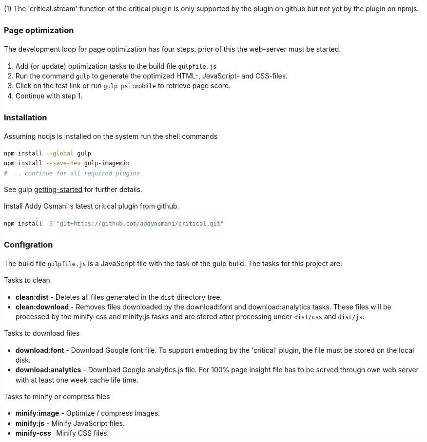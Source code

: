 (1) The 'critical.stream' function of the critical plugin is only supported by the plugin on github but not yet by the plugin on npmjs. 


### Page optimization

The development loop for page optimization has four steps, prior of this the web-server must be started.

1. Add (or update) optimization tasks to the build file `gulpfile.js`
1. Run the command `gulp` to generate the optimized HTML-, JavaScript- and CSS-files.
1. Click on the test link or run `gulp psi:mobile` to retrieve page score.
1. Continue with step 1.


### Installation 

Assuming nodjs is installed on the system run the shell commands

```bash
npm install --global gulp
npm install --save-dev gulp-imagemin
#  .. continue for all required plugins
```

See gulp [getting-started](https://github.com/gulpjs/gulp/blob/master/docs/getting-started.md) for further details.

Install Addy Osmani's latest critical plugin from github.


```bash
npm install -S "git+https://github.com/addyosmani/critical.git"
```


### Configration

The build file `gulpfile.js` is a JavaScript file with the task of the gulp build. The tasks for this project are:

Tasks to clean

* **clean:dist** - Deletes all files generated in the `dist` directory tree.
* **clean:download** - Removes files downloaded by the download:font and download:analytics tasks. These files will be processed by 
the minify-css and minify:js tasks and are stored after processing under `dist/css` and `dist/js`.

Tasks to download files

* **download:font** - Download Google font file. To support embeding by the 'critical' plugin, the file must be stored on the local disk.
* **download:analytics** - Download Google analytics.js file. For 100% page insight file has to be served through own web server 
with at least one week cache life time.

Tasks to minify or compress files

* **minify:image** - Optimize / compress images.
* **minify:js** - Minify JavaScript files.
* **minify-css** -Minify CSS files.
